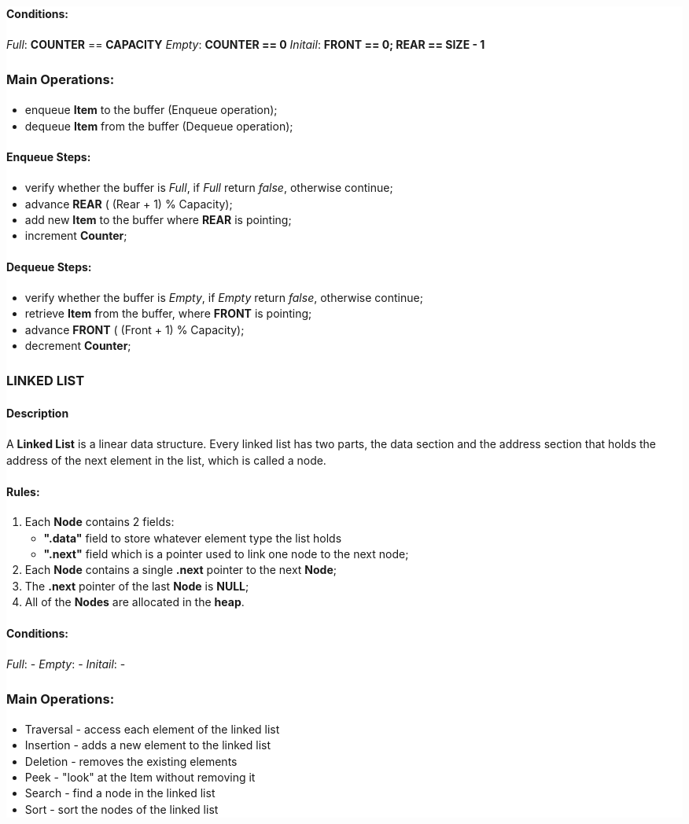 #### Conditions:

*Full*:     **COUNTER** == **CAPACITY**
*Empty*:    **COUNTER == 0**
*Initail*:  **FRONT == 0; REAR == SIZE - 1**

### Main Operations:

* enqueue **Item** to the buffer (Enqueue operation);
* dequeue **Item** from the buffer (Dequeue operation);

#### Enqueue Steps:

* verify whether the buffer is *Full*, if *Full* return *false*, otherwise continue;
* advance **REAR** ( (Rear + 1) % Capacity);
* add new **Item** to the buffer where **REAR** is pointing;
* increment **Counter**;

#### Dequeue Steps:

* verify whether the buffer is *Empty*, if *Empty* return *false*, otherwise continue;
* retrieve **Item** from the buffer, where **FRONT** is pointing;
* advance **FRONT** ( (Front + 1) % Capacity);
* decrement **Counter**;

### LINKED LIST

#### Description

A **Linked List** is a linear data structure. Every linked list has two parts, the data section and the address section that holds the address of the next element in the list, which is called a node.

#### Rules:

1. Each **Node** contains 2 fields:
    * **".data"** field to store whatever element type the list holds
    * **".next"** field which is a pointer used to link one node to the next node;
2. Each **Node** contains a single **.next** pointer to the next **Node**;
3. The **.next** pointer of the last **Node** is **NULL**;
4. All of the **Nodes** are allocated in the **heap**.

#### Conditions:

*Full*:      - 
*Empty*:     - 
*Initail*:   - 

### Main Operations:

* Traversal - access each element of the linked list
* Insertion - adds a new element to the linked list
* Deletion - removes the existing elements
* Peek - "look" at the Item without removing it
* Search - find a node in the linked list
* Sort - sort the nodes of the linked list
